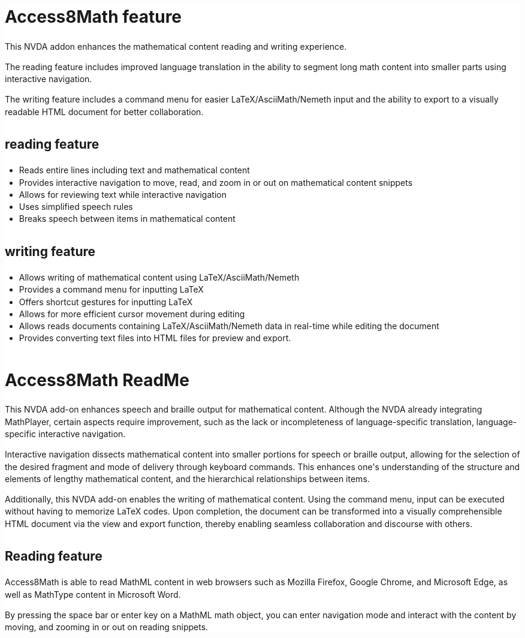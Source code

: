 # Access8Math feature

This NVDA addon enhances the mathematical content reading and writing experience.

The reading feature includes improved language translation in the ability to segment long math content into smaller parts using interactive navigation.

The writing feature includes a command menu for easier LaTeX/AsciiMath/Nemeth input and the ability to export to a visually readable HTML document for better collaboration.

## reading feature

* Reads entire lines including text and mathematical content
* Provides interactive navigation to move, read, and zoom in or out on mathematical content snippets
* Allows for reviewing text while interactive navigation
* Uses simplified speech rules
* Breaks speech between items in mathematical content

## writing feature

* Allows writing of mathematical content using LaTeX/AsciiMath/Nemeth
* Provides a command menu for inputting LaTeX
* Offers shortcut gestures for inputting LaTeX
* Allows for more efficient cursor movement during editing
* Allows reads documents containing LaTeX/AsciiMath/Nemeth data in real-time while editing the document
* Provides  converting text files into HTML files for preview and export.

# Access8Math ReadMe

This NVDA add-on enhances speech and braille output for mathematical content. Although the NVDA already integrating MathPlayer, certain aspects require improvement, such as the lack or incompleteness of language-specific translation, language-specific interactive navigation.

Interactive navigation dissects mathematical content into smaller portions for speech or braille output, allowing for the selection of the desired fragment and mode of delivery through keyboard commands. This enhances one's understanding of the structure and elements of lengthy mathematical content, and the hierarchical relationships between items.

Additionally, this NVDA add-on enables the writing of mathematical content. Using the command menu, input can be executed without having to memorize LaTeX codes. Upon completion, the document can be transformed into a visually comprehensible HTML document via the view and export function, thereby enabling seamless collaboration and discourse with others.

## Reading feature

Access8Math is able to read MathML content in web browsers such as Mozilla Firefox, Google Chrome, and Microsoft Edge, as well as MathType content in Microsoft Word.

By pressing the space bar or enter key on a MathML math object, you can enter navigation mode and interact with the content by moving, and zooming in or out on reading snippets.
